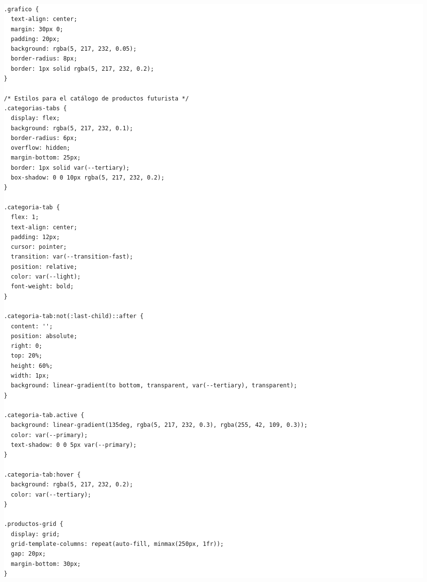     .grafico {
      text-align: center;
      margin: 30px 0;
      padding: 20px;
      background: rgba(5, 217, 232, 0.05);
      border-radius: 8px;
      border: 1px solid rgba(5, 217, 232, 0.2);
    }
    
    /* Estilos para el catálogo de productos futurista */
    .categorias-tabs {
      display: flex;
      background: rgba(5, 217, 232, 0.1);
      border-radius: 6px;
      overflow: hidden;
      margin-bottom: 25px;
      border: 1px solid var(--tertiary);
      box-shadow: 0 0 10px rgba(5, 217, 232, 0.2);
    }

    .categoria-tab {
      flex: 1;
      text-align: center;
      padding: 12px;
      cursor: pointer;
      transition: var(--transition-fast);
      position: relative;
      color: var(--light);
      font-weight: bold;
    }

    .categoria-tab:not(:last-child)::after {
      content: '';
      position: absolute;
      right: 0;
      top: 20%;
      height: 60%;
      width: 1px;
      background: linear-gradient(to bottom, transparent, var(--tertiary), transparent);
    }

    .categoria-tab.active {
      background: linear-gradient(135deg, rgba(5, 217, 232, 0.3), rgba(255, 42, 109, 0.3));
      color: var(--primary);
      text-shadow: 0 0 5px var(--primary);
    }

    .categoria-tab:hover {
      background: rgba(5, 217, 232, 0.2);
      color: var(--tertiary);
    }

    .productos-grid {
      display: grid;
      grid-template-columns: repeat(auto-fill, minmax(250px, 1fr));
      gap: 20px;
      margin-bottom: 30px;
    }
